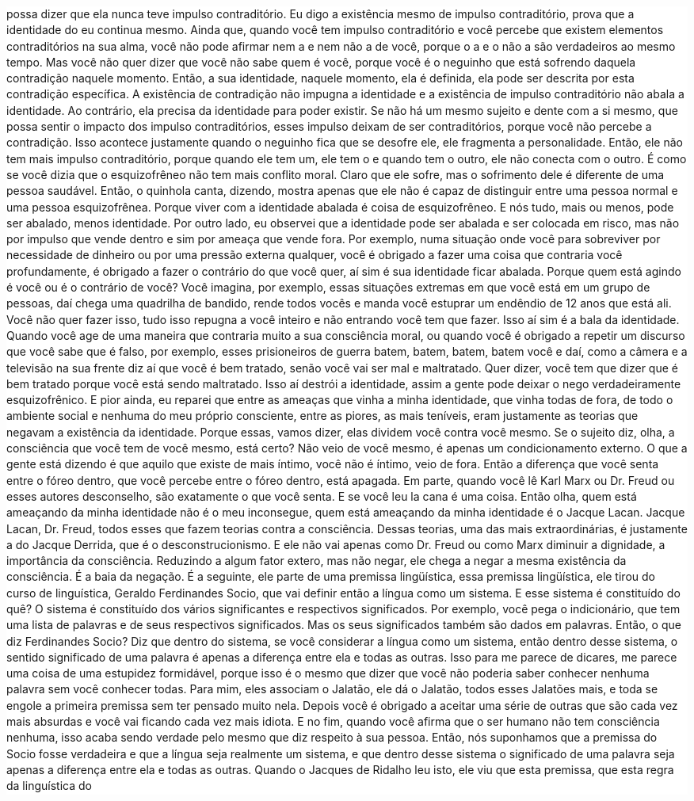 possa dizer que ela nunca teve impulso contraditório. Eu digo a existência mesmo de impulso contraditório, prova que a identidade do eu continua mesmo. Ainda que, quando você tem impulso contraditório e você percebe que existem elementos contraditórios na sua alma, você não pode afirmar nem a e nem não a de você, porque o a e o não a são verdadeiros ao mesmo tempo. Mas você não quer dizer que você não sabe quem é você, porque você é o neguinho que está sofrendo daquela contradição naquele momento. Então, a sua identidade, naquele momento, ela é definida, ela pode ser descrita por esta contradição específica. A existência de contradição não impugna a identidade e a existência de impulso contraditório não abala a identidade. Ao contrário, ela precisa da identidade para poder existir. Se não há um mesmo sujeito e dente com a si mesmo, que possa sentir o impacto dos impulso contraditórios, esses impulso deixam de ser contraditórios, porque você não percebe a contradição. Isso acontece justamente quando o neguinho fica que se desofre ele, ele fragmenta a personalidade. Então, ele não tem mais impulso contraditório, porque quando ele tem um, ele tem o e quando tem o outro, ele não conecta com o outro. É como se você dizia que o esquizofrêneo não tem mais conflito moral. Claro que ele sofre, mas o sofrimento dele é diferente de uma pessoa saudável. Então, o quinhola canta, dizendo, mostra apenas que ele não é capaz de distinguir entre uma pessoa normal e uma pessoa esquizofrênea. Porque viver com a identidade abalada é coisa de esquizofrêneo. E nós tudo, mais ou menos, pode ser abalado, menos identidade. Por outro lado, eu observei que a identidade pode ser abalada e ser colocada em risco, mas não por impulso que vende dentro e sim por ameaça que vende fora. Por exemplo, numa situação onde você para sobreviver por necessidade de dinheiro ou por uma pressão externa qualquer, você é obrigado a fazer uma coisa que contraria você profundamente, é obrigado a fazer o contrário do que você quer, aí sim é sua identidade ficar abalada. Porque quem está agindo é você ou é o contrário de você? Você imagina, por exemplo, essas situações extremas em que você está em um grupo de pessoas, daí chega uma quadrilha de bandido, rende todos vocês e manda você estuprar um endêndio de 12 anos que está ali. Você não quer fazer isso, tudo isso repugna a você inteiro e não entrando você tem que fazer. Isso aí sim é a bala da identidade. Quando você age de uma maneira que contraria muito a sua consciência moral, ou quando você é obrigado a repetir um discurso que você sabe que é falso, por exemplo, esses prisioneiros de guerra batem, batem, batem, batem você e daí, como a câmera e a televisão na sua frente diz aí que você é bem tratado, senão você vai ser mal e maltratado. Quer dizer, você tem que dizer que é bem tratado porque você está sendo maltratado. Isso aí destrói a identidade, assim a gente pode deixar o nego verdadeiramente esquizofrênico. E pior ainda, eu reparei que entre as ameaças que vinha a minha identidade, que vinha todas de fora, de todo o ambiente social e nenhuma do meu próprio consciente, entre as piores, as mais teníveis, eram justamente as teorias que negavam a existência da identidade. Porque essas, vamos dizer, elas dividem você contra você mesmo. Se o sujeito diz, olha, a consciência que você tem de você mesmo, está certo? Não veio de você mesmo, é apenas um condicionamento externo. O que a gente está dizendo é que aquilo que existe de mais íntimo, você não é íntimo, veio de fora. Então a diferença que você senta entre o fóreo dentro, que você percebe entre o fóreo dentro, está apagada. Em parte, quando você lê Karl Marx ou Dr. Freud ou esses autores desconselho, são exatamente o que você senta. E se você leu la cana é uma coisa. Então olha, quem está ameaçando da minha identidade não é o meu inconsegue, quem está ameaçando da minha identidade é o Jacque Lacan. Jacque Lacan, Dr. Freud, todos esses que fazem teorias contra a consciência. Dessas teorias, uma das mais extraordinárias, é justamente a do Jacque Derrida, que é o desconstrucionismo. E ele não vai apenas como Dr. Freud ou como Marx diminuir a dignidade, a importância da consciência. Reduzindo a algum fator extero, mas não negar, ele chega a negar a mesma existência da consciência. É a baia da negação. É a seguinte, ele parte de uma premissa lingüística, essa premissa lingüística, ele tirou do curso de linguística, Geraldo Ferdinandes Socio, que vai definir então a língua como um sistema. E esse sistema é constituído do quê? O sistema é constituído dos vários significantes e respectivos significados. Por exemplo, você pega o indicionário, que tem uma lista de palavras e de seus respectivos significados. Mas os seus significados também são dados em palavras. Então, o que diz Ferdinandes Socio? Diz que dentro do sistema, se você considerar a língua como um sistema, então dentro desse sistema, o sentido significado de uma palavra é apenas a diferença entre ela e todas as outras. Isso para me parece de dicares, me parece uma coisa de uma estupidez formidável, porque isso é o mesmo que dizer que você não poderia saber conhecer nenhuma palavra sem você conhecer todas. Para mim, eles associam o Jalatão, ele dá o Jalatão, todos esses Jalatões mais, e toda se engole a primeira premissa sem ter pensado muito nela. Depois você é obrigado a aceitar uma série de outras que são cada vez mais absurdas e você vai ficando cada vez mais idiota. E no fim, quando você afirma que o ser humano não tem consciência nenhuma, isso acaba sendo verdade pelo mesmo que diz respeito à sua pessoa. Então, nós suponhamos que a premissa do Socio fosse verdadeira e que a língua seja realmente um sistema, e que dentro desse sistema o significado de uma palavra seja apenas a diferença entre ela e todas as outras. Quando o Jacques de Ridalho leu isto, ele viu que esta premissa, que esta regra da linguística do